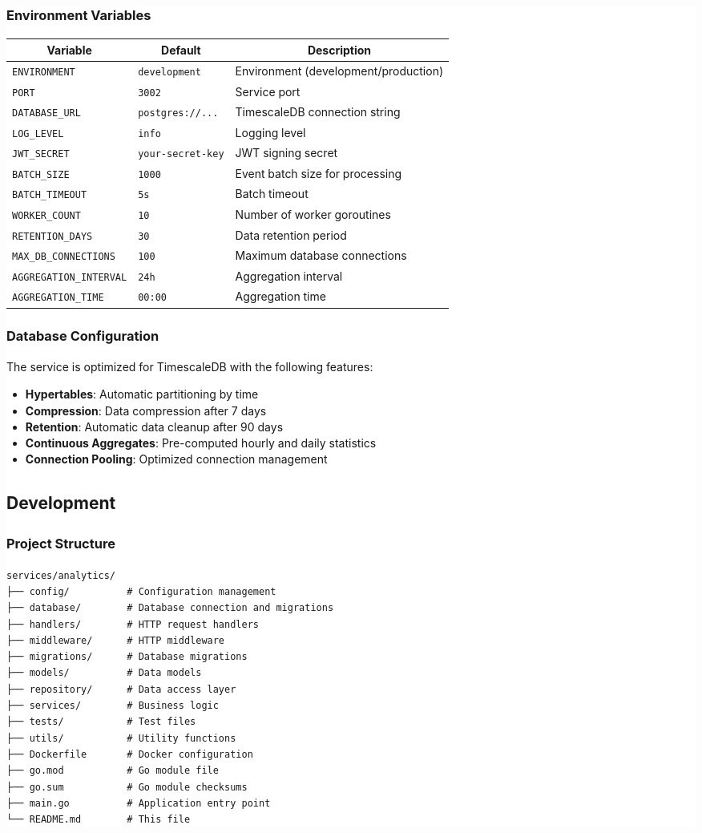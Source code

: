 ### Environment Variables

| Variable | Default | Description |
|----------|---------|-------------|
| `ENVIRONMENT` | `development` | Environment (development/production) |
| `PORT` | `3002` | Service port |
| `DATABASE_URL` | `postgres://...` | TimescaleDB connection string |
| `LOG_LEVEL` | `info` | Logging level |
| `JWT_SECRET` | `your-secret-key` | JWT signing secret |
| `BATCH_SIZE` | `1000` | Event batch size for processing |
| `BATCH_TIMEOUT` | `5s` | Batch timeout |
| `WORKER_COUNT` | `10` | Number of worker goroutines |
| `RETENTION_DAYS` | `30` | Data retention period |
| `MAX_DB_CONNECTIONS` | `100` | Maximum database connections |
| `AGGREGATION_INTERVAL` | `24h` | Aggregation interval |
| `AGGREGATION_TIME` | `00:00` | Aggregation time |

### Database Configuration

The service is optimized for TimescaleDB with the following features:

- **Hypertables**: Automatic partitioning by time
- **Compression**: Data compression after 7 days
- **Retention**: Automatic data cleanup after 90 days
- **Continuous Aggregates**: Pre-computed hourly and daily statistics
- **Connection Pooling**: Optimized connection management

## Development

### Project Structure

```
services/analytics/
├── config/          # Configuration management
├── database/        # Database connection and migrations
├── handlers/        # HTTP request handlers
├── middleware/      # HTTP middleware
├── migrations/      # Database migrations
├── models/          # Data models
├── repository/      # Data access layer
├── services/        # Business logic
├── tests/           # Test files
├── utils/           # Utility functions
├── Dockerfile       # Docker configuration
├── go.mod           # Go module file
├── go.sum           # Go module checksums
├── main.go          # Application entry point
└── README.md        # This file
```
